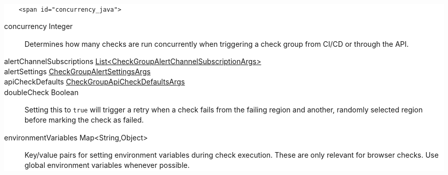        <span id="concurrency_java">
<a data-swiftype-name="resource-property" data-swiftype-type="text" href="#concurrency_java" style="color: inherit; text-decoration: inherit;">concurrency</a>
</span>
        <span class="property-indicator"></span>
        <span class="property-type">Integer</span>
    </dt>
    <dd><p>Determines how many checks are run concurrently when triggering a check group from CI/CD or through the API.</p>
</dd><dt class="property-optional"
            title="Optional">
        <span id="alertchannelsubscriptions_java">
<a data-swiftype-name="resource-property" data-swiftype-type="text" href="#alertchannelsubscriptions_java" style="color: inherit; text-decoration: inherit;">alert<wbr>Channel<wbr>Subscriptions</a>
</span>
        <span class="property-indicator"></span>
        <span class="property-type"><a href="#checkgroupalertchannelsubscription">List&lt;Check<wbr>Group<wbr>Alert<wbr>Channel<wbr>Subscription<wbr>Args&gt;</a></span>
    </dt>
    <dd></dd><dt class="property-optional"
            title="Optional">
        <span id="alertsettings_java">
<a data-swiftype-name="resource-property" data-swiftype-type="text" href="#alertsettings_java" style="color: inherit; text-decoration: inherit;">alert<wbr>Settings</a>
</span>
        <span class="property-indicator"></span>
        <span class="property-type"><a href="#checkgroupalertsettings">Check<wbr>Group<wbr>Alert<wbr>Settings<wbr>Args</a></span>
    </dt>
    <dd></dd><dt class="property-optional"
            title="Optional">
        <span id="apicheckdefaults_java">
<a data-swiftype-name="resource-property" data-swiftype-type="text" href="#apicheckdefaults_java" style="color: inherit; text-decoration: inherit;">api<wbr>Check<wbr>Defaults</a>
</span>
        <span class="property-indicator"></span>
        <span class="property-type"><a href="#checkgroupapicheckdefaults">Check<wbr>Group<wbr>Api<wbr>Check<wbr>Defaults<wbr>Args</a></span>
    </dt>
    <dd></dd><dt class="property-optional"
            title="Optional">
        <span id="doublecheck_java">
<a data-swiftype-name="resource-property" data-swiftype-type="text" href="#doublecheck_java" style="color: inherit; text-decoration: inherit;">double<wbr>Check</a>
</span>
        <span class="property-indicator"></span>
        <span class="property-type">Boolean</span>
    </dt>
    <dd><p>Setting this to <code>true</code> will trigger a retry when a check fails from the failing region and another, randomly selected
region before marking the check as failed.</p>
</dd><dt class="property-optional property-deprecated"
            title="Optional, Deprecated">
        <span id="environmentvariables_java">
<a data-swiftype-name="resource-property" data-swiftype-type="text" href="#environmentvariables_java" style="color: inherit; text-decoration: inherit;">environment<wbr>Variables</a>
</span>
        <span class="property-indicator"></span>
        <span class="property-type">Map&lt;String,Object&gt;</span>
    </dt>
    <dd><p>Key/value pairs for setting environment variables during check execution. These are only relevant for browser checks.
Use global environment variables whenever possible.</p>